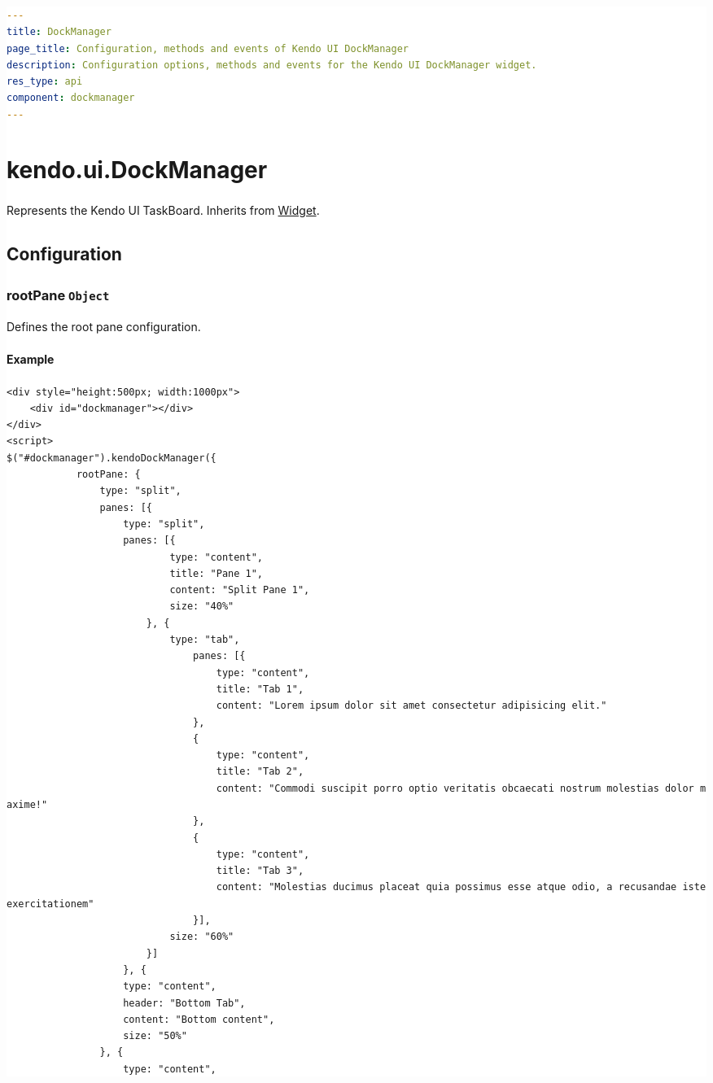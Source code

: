 ```yaml
---
title: DockManager
page_title: Configuration, methods and events of Kendo UI DockManager
description: Configuration options, methods and events for the Kendo UI DockManager widget. 
res_type: api
component: dockmanager
---
```


# kendo.ui.DockManager

Represents the Kendo UI TaskBoard. Inherits from [Widget](/api/javascript/ui/widget).

## Configuration

### rootPane `Object`

Defines the root pane configuration.

#### Example
    <div style="height:500px; width:1000px">
        <div id="dockmanager"></div>
    </div>
    <script>
    $("#dockmanager").kendoDockManager({
                rootPane: {
                    type: "split",
                    panes: [{
                        type: "split",
                        panes: [{
                                type: "content",
                                title: "Pane 1",
                                content: "Split Pane 1",
                                size: "40%"
                            }, {
                                type: "tab",
                                    panes: [{
                                        type: "content",
                                        title: "Tab 1",
                                        content: "Lorem ipsum dolor sit amet consectetur adipisicing elit."
                                    },
                                    {
                                        type: "content",
                                        title: "Tab 2",
                                        content: "Commodi suscipit porro optio veritatis obcaecati nostrum molestias dolor maxime!"
                                    },
                                    {
                                        type: "content",
                                        title: "Tab 3",
                                        content: "Molestias ducimus placeat quia possimus esse atque odio, a recusandae iste exercitationem"
                                    }],
                                size: "60%"
                            }]
                        }, {
                        type: "content",
                        header: "Bottom Tab",
                        content: "Bottom content",
                        size: "50%"
                    }, {
                        type: "content",